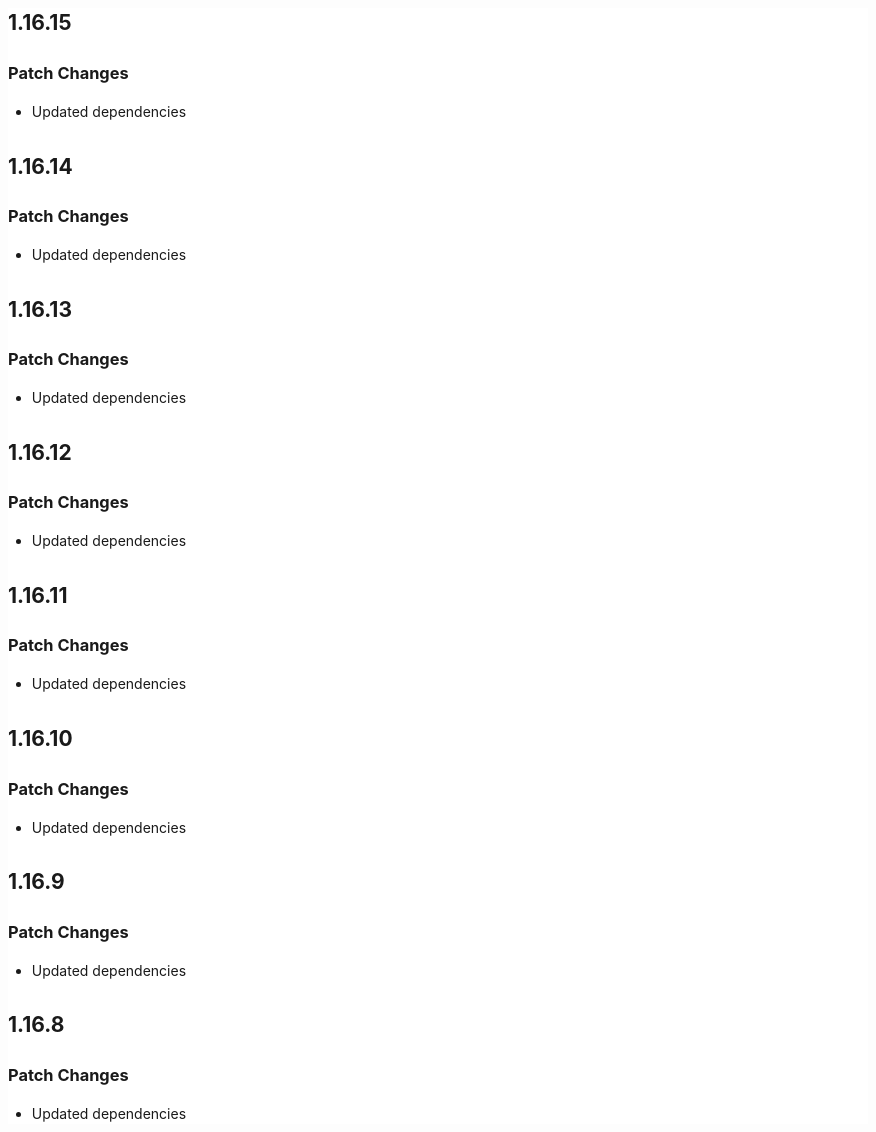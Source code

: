 ## 1.16.15

### Patch Changes

- Updated dependencies

## 1.16.14

### Patch Changes

- Updated dependencies

## 1.16.13

### Patch Changes

- Updated dependencies

## 1.16.12

### Patch Changes

- Updated dependencies

## 1.16.11

### Patch Changes

- Updated dependencies

## 1.16.10

### Patch Changes

- Updated dependencies

## 1.16.9

### Patch Changes

- Updated dependencies

## 1.16.8

### Patch Changes

- Updated dependencies
